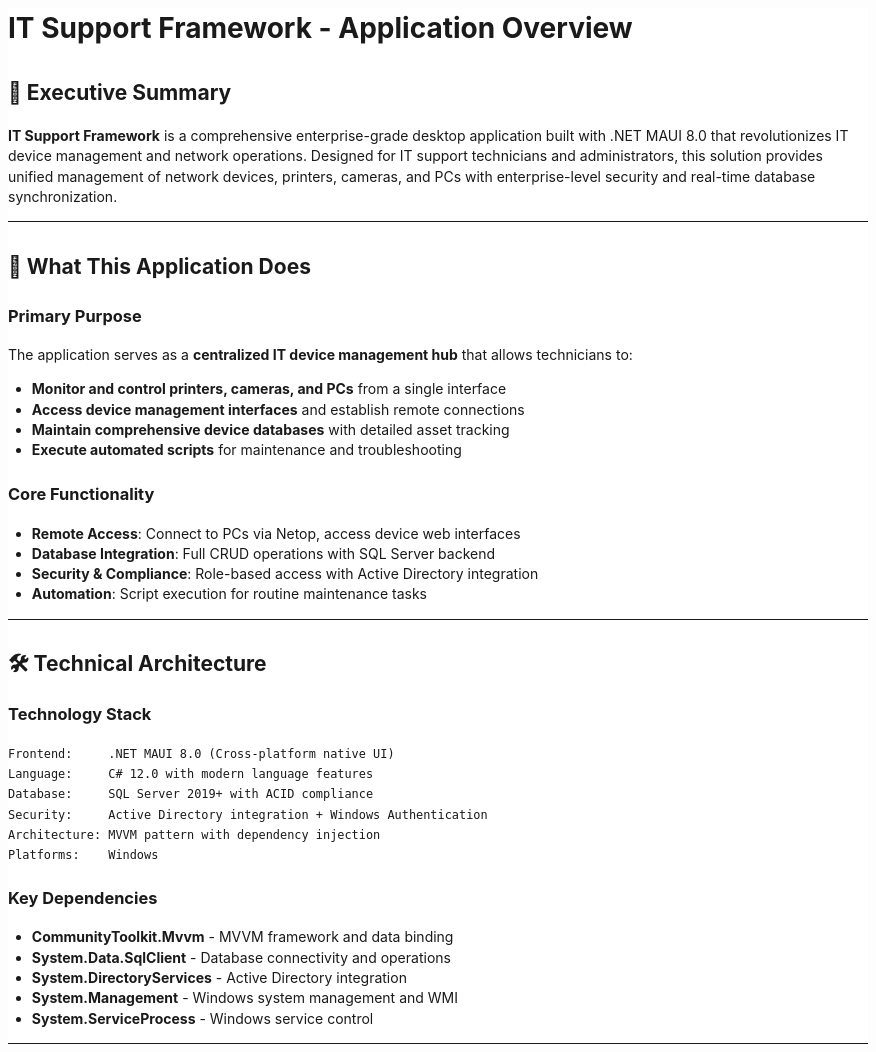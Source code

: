 # IT Support Framework - Application Overview

## 🏢 Executive Summary

**IT Support Framework** is a comprehensive enterprise-grade desktop application built with .NET MAUI 8.0 that revolutionizes IT device management and network operations. Designed for IT support technicians and administrators, this solution provides unified management of network devices, printers, cameras, and PCs with enterprise-level security and real-time database synchronization.

---

## 🎯 What This Application Does

### Primary Purpose
The application serves as a **centralized IT device management hub** that allows technicians to:

- **Monitor and control printers, cameras, and PCs** from a single interface  
- **Access device management interfaces** and establish remote connections
- **Maintain comprehensive device databases** with detailed asset tracking
- **Execute automated scripts** for maintenance and troubleshooting

### Core Functionality
- **Remote Access**: Connect to PCs via Netop, access device web interfaces
- **Database Integration**: Full CRUD operations with SQL Server backend
- **Security & Compliance**: Role-based access with Active Directory integration
- **Automation**: Script execution for routine maintenance tasks

---

## 🛠️ Technical Architecture

### Technology Stack
```
Frontend:     .NET MAUI 8.0 (Cross-platform native UI)
Language:     C# 12.0 with modern language features
Database:     SQL Server 2019+ with ACID compliance
Security:     Active Directory integration + Windows Authentication
Architecture: MVVM pattern with dependency injection
Platforms:    Windows
```

### Key Dependencies
- **CommunityToolkit.Mvvm** - MVVM framework and data binding
- **System.Data.SqlClient** - Database connectivity and operations
- **System.DirectoryServices** - Active Directory integration
- **System.Management** - Windows system management and WMI
- **System.ServiceProcess** - Windows service control

---
